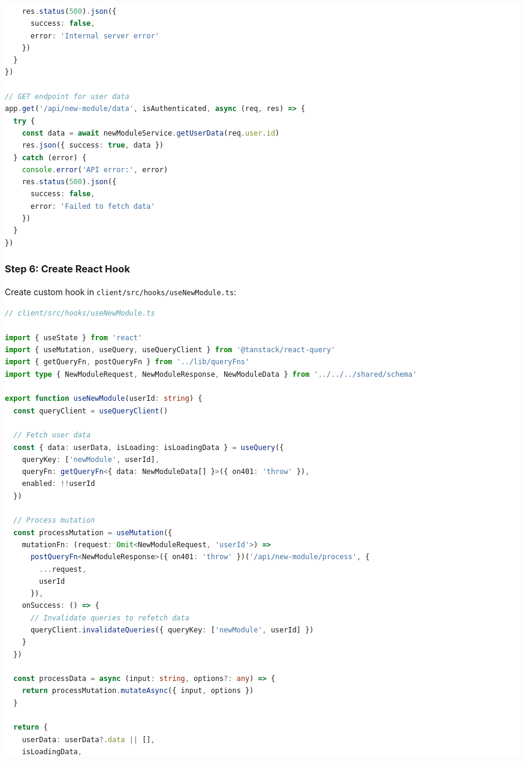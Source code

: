 ```typescript
    res.status(500).json({
      success: false,
      error: 'Internal server error'
    })
  }
})

// GET endpoint for user data
app.get('/api/new-module/data', isAuthenticated, async (req, res) => {
  try {
    const data = await newModuleService.getUserData(req.user.id)
    res.json({ success: true, data })
  } catch (error) {
    console.error('API error:', error)
    res.status(500).json({
      success: false,
      error: 'Failed to fetch data'
    })
  }
})
```

### **Step 6: Create React Hook**

Create custom hook in `client/src/hooks/useNewModule.ts`:

```typescript
// client/src/hooks/useNewModule.ts

import { useState } from 'react'
import { useMutation, useQuery, useQueryClient } from '@tanstack/react-query'
import { getQueryFn, postQueryFn } from '../lib/queryFns'
import type { NewModuleRequest, NewModuleResponse, NewModuleData } from '../../../shared/schema'

export function useNewModule(userId: string) {
  const queryClient = useQueryClient()
  
  // Fetch user data
  const { data: userData, isLoading: isLoadingData } = useQuery({
    queryKey: ['newModule', userId],
    queryFn: getQueryFn<{ data: NewModuleData[] }>({ on401: 'throw' }),
    enabled: !!userId
  })
  
  // Process mutation
  const processMutation = useMutation({
    mutationFn: (request: Omit<NewModuleRequest, 'userId'>) =>
      postQueryFn<NewModuleResponse>({ on401: 'throw' })('/api/new-module/process', {
        ...request,
        userId
      }),
    onSuccess: () => {
      // Invalidate queries to refetch data
      queryClient.invalidateQueries({ queryKey: ['newModule', userId] })
    }
  })
  
  const processData = async (input: string, options?: any) => {
    return processMutation.mutateAsync({ input, options })
  }
  
  return {
    userData: userData?.data || [],
    isLoadingData,
```